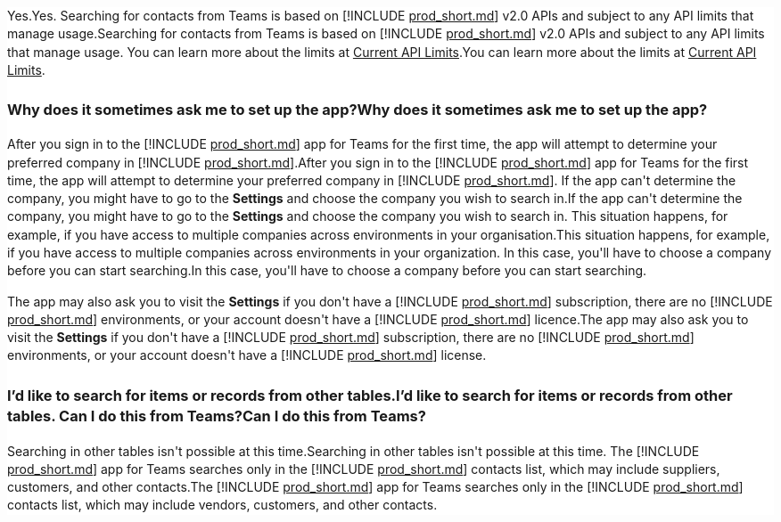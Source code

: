 <span data-ttu-id="d3fdc-286">Yes.</span><span class="sxs-lookup"><span data-stu-id="d3fdc-286">Yes.</span></span> <span data-ttu-id="d3fdc-287">Searching for contacts from Teams is based on [!INCLUDE [prod_short.md](includes/prod_short.md)] v2.0 APIs and subject to any API limits that manage usage.</span><span class="sxs-lookup"><span data-stu-id="d3fdc-287">Searching for contacts from Teams is based on [!INCLUDE [prod_short.md](includes/prod_short.md)] v2.0 APIs and subject to any API limits that manage usage.</span></span> <span data-ttu-id="d3fdc-288">You can learn more about the limits at [Current API Limits](/dynamics-nav/api-reference/v2.0/dynamics-current-limits).</span><span class="sxs-lookup"><span data-stu-id="d3fdc-288">You can learn more about the limits at [Current API Limits](/dynamics-nav/api-reference/v2.0/dynamics-current-limits).</span></span>

### <a name="why-does-it-sometimes-ask-me-to-set-up-the-app"></a><span data-ttu-id="d3fdc-289">Why does it sometimes ask me to set up the app?</span><span class="sxs-lookup"><span data-stu-id="d3fdc-289">Why does it sometimes ask me to set up the app?</span></span>

<span data-ttu-id="d3fdc-290">After you sign in to the [!INCLUDE [prod_short.md](includes/prod_short.md)] app for Teams for the first time, the app will attempt to determine your preferred company in [!INCLUDE [prod_short.md](includes/prod_short.md)].</span><span class="sxs-lookup"><span data-stu-id="d3fdc-290">After you sign in to the [!INCLUDE [prod_short.md](includes/prod_short.md)] app for Teams for the first time, the app will attempt to determine your preferred company in [!INCLUDE [prod_short.md](includes/prod_short.md)].</span></span> <span data-ttu-id="d3fdc-291">If the app can't determine the company, you might have to go to the **Settings** and choose the company you wish to search in.</span><span class="sxs-lookup"><span data-stu-id="d3fdc-291">If the app can't determine the company, you might have to go to the **Settings** and choose the company you wish to search in.</span></span> <span data-ttu-id="d3fdc-292">This situation happens, for example, if you have access to multiple companies across environments in your organisation.</span><span class="sxs-lookup"><span data-stu-id="d3fdc-292">This situation happens, for example, if you have access to multiple companies across environments in your organization.</span></span> <span data-ttu-id="d3fdc-293">In this case, you'll have to choose a company before you can start searching.</span><span class="sxs-lookup"><span data-stu-id="d3fdc-293">In this case, you'll have to choose a company before you can start searching.</span></span>  

<span data-ttu-id="d3fdc-294">The app may also ask you to visit the **Settings** if you don't have a [!INCLUDE [prod_short.md](includes/prod_short.md)] subscription, there are no [!INCLUDE [prod_short.md](includes/prod_short.md)] environments, or your account doesn't have a [!INCLUDE [prod_short.md](includes/prod_short.md)] licence.</span><span class="sxs-lookup"><span data-stu-id="d3fdc-294">The app may also ask you to visit the **Settings** if you don't have a [!INCLUDE [prod_short.md](includes/prod_short.md)] subscription, there are no [!INCLUDE [prod_short.md](includes/prod_short.md)] environments, or your account doesn't have a [!INCLUDE [prod_short.md](includes/prod_short.md)] license.</span></span>

### <a name="id-like-to-search-for-items-or-records-from-other-tables-can-i-do-this-from-teams"></a><span data-ttu-id="d3fdc-295">I’d like to search for items or records from other tables.</span><span class="sxs-lookup"><span data-stu-id="d3fdc-295">I’d like to search for items or records from other tables.</span></span> <span data-ttu-id="d3fdc-296">Can I do this from Teams?</span><span class="sxs-lookup"><span data-stu-id="d3fdc-296">Can I do this from Teams?</span></span>

<span data-ttu-id="d3fdc-297">Searching in other tables isn't possible at this time.</span><span class="sxs-lookup"><span data-stu-id="d3fdc-297">Searching in other tables isn't possible at this time.</span></span> <span data-ttu-id="d3fdc-298">The [!INCLUDE [prod_short.md](includes/prod_short.md)] app for Teams searches only in the [!INCLUDE [prod_short.md](includes/prod_short.md)] contacts list, which may include suppliers, customers, and other contacts.</span><span class="sxs-lookup"><span data-stu-id="d3fdc-298">The [!INCLUDE [prod_short.md](includes/prod_short.md)] app for Teams searches only in the [!INCLUDE [prod_short.md](includes/prod_short.md)] contacts list, which may include vendors, customers, and other contacts.</span></span>
